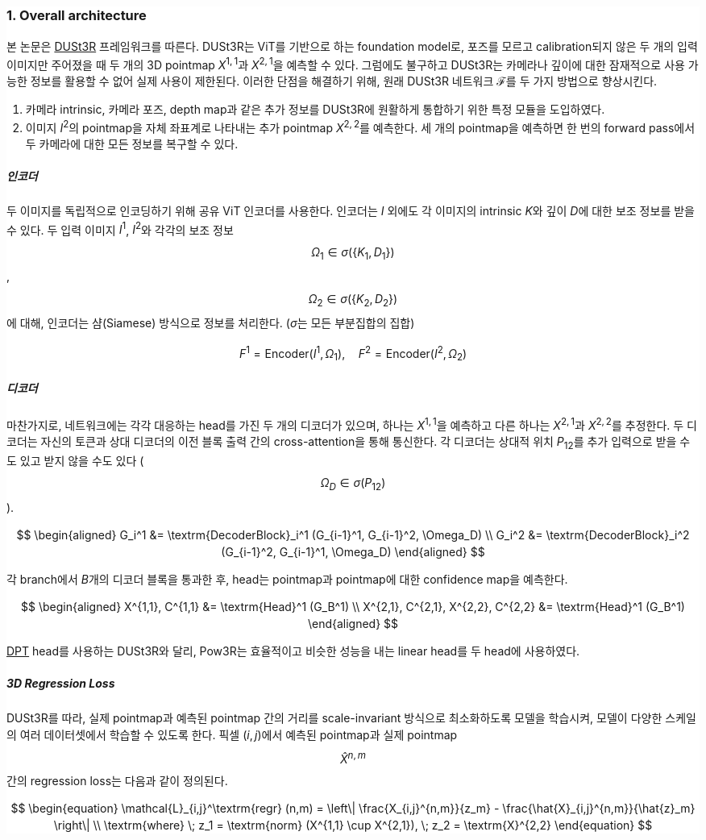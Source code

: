 ### 1. Overall architecture
본 논문은 [DUSt3R](https://kimjy99.github.io/논문리뷰/dust3r) 프레임워크를 따른다. DUSt3R는 ViT를 기반으로 하는 foundation model로, 포즈를 모르고 calibration되지 않은 두 개의 입력 이미지만 주어졌을 때 두 개의 3D pointmap $X^{1,1}$과 $X^{2,1}$을 예측할 수 있다. 그럼에도 불구하고 DUSt3R는 카메라나 깊이에 대한 잠재적으로 사용 가능한 정보를 활용할 수 없어 실제 사용이 제한된다. 이러한 단점을 해결하기 위해, 원래 DUSt3R 네트워크 $\mathcal{F}$를 두 가지 방법으로 향상시킨다. 

1. 카메라 intrinsic, 카메라 포즈, depth map과 같은 추가 정보를 DUSt3R에 원활하게 통합하기 위한 특정 모듈을 도입하였다. 
2. 이미지 $I^2$의 pointmap을 자체 좌표계로 나타내는 추가 pointmap $X^{2,2}$를 예측한다. 세 개의 pointmap을 예측하면 한 번의 forward pass에서 두 카메라에 대한 모든 정보를 복구할 수 있다. 

##### 인코더
두 이미지를 독립적으로 인코딩하기 위해 공유 ViT 인코더를 사용한다. 인코더는 $I$ 외에도 각 이미지의 intrinsic $K$와 깊이 $D$에 대한 보조 정보를 받을 수 있다. 두 입력 이미지 $I^1$, $I^2$와 각각의 보조 정보 $$\Omega_1 \in \sigma(\{K_1, D_1\})$$, $$\Omega_2 \in \sigma(\{K_2, D_2\})$$에 대해, 인코더는 샴(Siamese) 방식으로 정보를 처리한다. ($\sigma$는 모든 부분집합의 집합)

$$
\begin{equation}
F^1 = \textrm{Encoder}(I^1, \Omega_1), \quad F^2 = \textrm{Encoder}(I^2, \Omega_2)
\end{equation}
$$

##### 디코더
마찬가지로, 네트워크에는 각각 대응하는 head를 가진 두 개의 디코더가 있으며, 하나는 $X^{1,1}$을 예측하고 다른 하나는 $X^{2,1}$과 $X^{2,2}$를 추정한다. 두 디코더는 자신의 토큰과 상대 디코더의 이전 블록 출력 간의 cross-attention을 통해 통신한다. 각 디코더는 상대적 위치 $P_{12}$를 추가 입력으로 받을 수도 있고 받지 않을 수도 있다 ($$\Omega_D \in \sigma (P_{12})$$).

$$
\begin{aligned}
G_i^1 &= \textrm{DecoderBlock}_i^1 (G_{i-1}^1, G_{i-1}^2, \Omega_D) \\
G_i^2 &= \textrm{DecoderBlock}_i^2 (G_{i-1}^2, G_{i-1}^1, \Omega_D)
\end{aligned}
$$

각 branch에서 $B$개의 디코더 블록을 통과한 후, head는 pointmap과 pointmap에 대한 confidence map을 예측한다. 

$$
\begin{aligned}
X^{1,1}, C^{1,1} &= \textrm{Head}^1 (G_B^1) \\
X^{2,1}, C^{2,1}, X^{2,2}, C^{2,2} &= \textrm{Head}^1 (G_B^1)
\end{aligned}
$$

[DPT](https://kimjy99.github.io/논문리뷰/dpt) head를 사용하는 DUSt3R와 달리, Pow3R는 효율적이고 비슷한 성능을 내는 linear head를 두 head에 사용하였다. 

##### 3D Regression Loss
DUSt3R를 따라, 실제 pointmap과 예측된 pointmap 간의 거리를 scale-invariant 방식으로 최소화하도록 모델을 학습시켜, 모델이 다양한 스케일의 여러 데이터셋에서 학습할 수 있도록 한다. 픽셀 $(i, j)$에서 예측된 pointmap과 실제 pointmap $$\hat{X}^{n,m}$$ 간의 regression loss는 다음과 같이 정의된다. 

$$
\begin{equation}
\mathcal{L}_{i,j}^\textrm{regr} (n,m) = \left\| \frac{X_{i,j}^{n,m}}{z_m} - \frac{\hat{X}_{i,j}^{n,m}}{\hat{z}_m} \right\| \\
\textrm{where} \; z_1 = \textrm{norm} (X^{1,1} \cup X^{2,1}), \; z_2 = \textrm{X}^{2,2}
\end{equation}
$$

